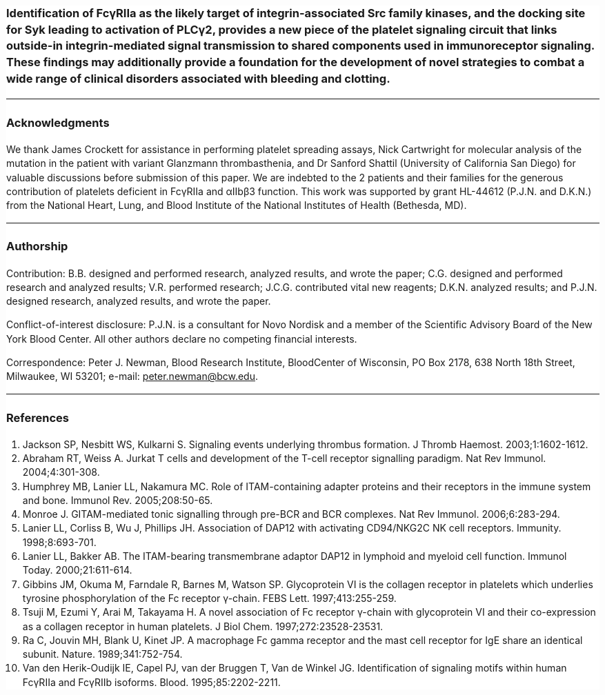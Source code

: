 ### Identification of FcγRIIa as the likely target of integrin-associated Src family kinases, and the docking site for Syk leading to activation of PLCγ2, provides a new piece of the platelet signaling circuit that links outside-in integrin-mediated signal transmission to shared components used in immunoreceptor signaling. These findings may additionally provide a foundation for the development of novel strategies to combat a wide range of clinical disorders associated with bleeding and clotting.

---

### Acknowledgments

We thank James Crockett for assistance in performing platelet spreading assays, Nick Cartwright for molecular analysis of the mutation in the patient with variant Glanzmann thrombasthenia, and Dr Sanford Shattil (University of California San Diego) for valuable discussions before submission of this paper. We are indebted to the 2 patients and their families for the generous contribution of platelets deficient in FcγRIIa and αIIbβ3 function. This work was supported by grant HL-44612 (P.J.N. and D.K.N.) from the National Heart, Lung, and Blood Institute of the National Institutes of Health (Bethesda, MD).

---

### Authorship

Contribution: B.B. designed and performed research, analyzed results, and wrote the paper; C.G. designed and performed research and analyzed results; V.R. performed research; J.C.G. contributed vital new reagents; D.K.N. analyzed results; and P.J.N. designed research, analyzed results, and wrote the paper.

Conflict-of-interest disclosure: P.J.N. is a consultant for Novo Nordisk and a member of the Scientific Advisory Board of the New York Blood Center. All other authors declare no competing financial interests.

Correspondence: Peter J. Newman, Blood Research Institute, BloodCenter of Wisconsin, PO Box 2178, 638 North 18th Street, Milwaukee, WI 53201; e-mail: peter.newman@bcw.edu.

---

### References

1. Jackson SP, Nesbitt WS, Kulkarni S. Signaling events underlying thrombus formation. J Thromb Haemost. 2003;1:1602-1612.
2. Abraham RT, Weiss A. Jurkat T cells and development of the T-cell receptor signalling paradigm. Nat Rev Immunol. 2004;4:301-308.
3. Humphrey MB, Lanier LL, Nakamura MC. Role of ITAM-containing adapter proteins and their receptors in the immune system and bone. Immunol Rev. 2005;208:50-65.
4. Monroe J. GITAM-mediated tonic signalling through pre-BCR and BCR complexes. Nat Rev Immunol. 2006;6:283-294.
5. Lanier LL, Corliss B, Wu J, Phillips JH. Association of DAP12 with activating CD94/NKG2C NK cell receptors. Immunity. 1998;8:693-701.
6. Lanier LL, Bakker AB. The ITAM-bearing transmembrane adaptor DAP12 in lymphoid and myeloid cell function. Immunol Today. 2000;21:611-614.
7. Gibbins JM, Okuma M, Farndale R, Barnes M, Watson SP. Glycoprotein VI is the collagen receptor in platelets which underlies tyrosine phosphorylation of the Fc receptor γ-chain. FEBS Lett. 1997;413:255-259.
8. Tsuji M, Ezumi Y, Arai M, Takayama H. A novel association of Fc receptor γ-chain with glycoprotein VI and their co-expression as a collagen receptor in human platelets. J Biol Chem. 1997;272:23528-23531.
9. Ra C, Jouvin MH, Blank U, Kinet JP. A macrophage Fc gamma receptor and the mast cell receptor for IgE share an identical subunit. Nature. 1989;341:752-754.
10. Van den Herik-Oudijk IE, Capel PJ, van der Bruggen T, Van de Winkel JG. Identification of signaling motifs within human FcγRIIa and FcγRIIb isoforms. Blood. 1995;85:2202-2211.